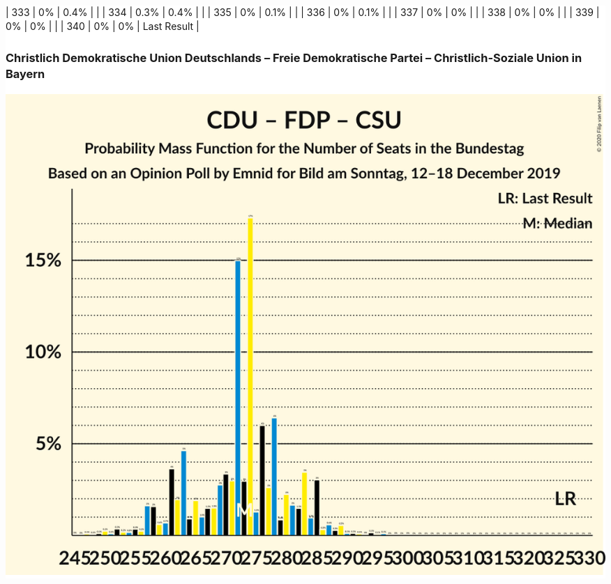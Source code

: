 | 333 | 0% | 0.4% |  |
| 334 | 0.3% | 0.4% |  |
| 335 | 0% | 0.1% |  |
| 336 | 0% | 0.1% |  |
| 337 | 0% | 0% |  |
| 338 | 0% | 0% |  |
| 339 | 0% | 0% |  |
| 340 | 0% | 0% | Last Result |

### Christlich Demokratische Union Deutschlands – Freie Demokratische Partei – Christlich-Soziale Union in Bayern

![Graph with seats probability mass function not yet produced](2019-12-18-Emnid-coalitions-seats-pmf-cdu–fdp–csu.png "Seats Probability Mass Function")
